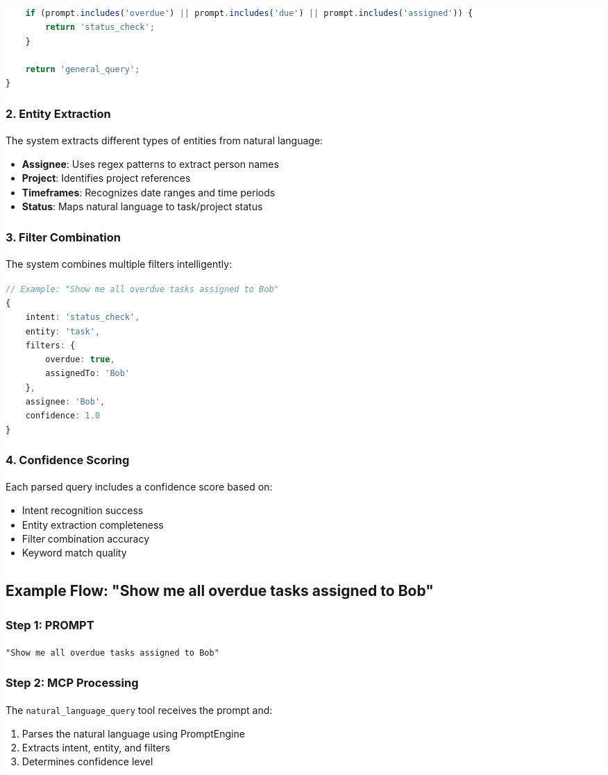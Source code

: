```typescript
    if (prompt.includes('overdue') || prompt.includes('due') || prompt.includes('assigned')) {
        return 'status_check';
    }
    
    return 'general_query';
}
```

### 2. Entity Extraction

The system extracts different types of entities from natural language:

- **Assignee**: Uses regex patterns to extract person names
- **Project**: Identifies project references
- **Timeframes**: Recognizes date ranges and time periods
- **Status**: Maps natural language to task/project status

### 3. Filter Combination

The system combines multiple filters intelligently:

```typescript
// Example: "Show me all overdue tasks assigned to Bob"
{
    intent: 'status_check',
    entity: 'task',
    filters: { 
        overdue: true, 
        assignedTo: 'Bob' 
    },
    assignee: 'Bob',
    confidence: 1.0
}
```

### 4. Confidence Scoring

Each parsed query includes a confidence score based on:
- Intent recognition success
- Entity extraction completeness
- Filter combination accuracy
- Keyword match quality

## Example Flow: "Show me all overdue tasks assigned to Bob"

### Step 1: PROMPT
```
"Show me all overdue tasks assigned to Bob"
```

### Step 2: MCP Processing
The `natural_language_query` tool receives the prompt and:
1. Parses the natural language using PromptEngine
2. Extracts intent, entity, and filters
3. Determines confidence level
